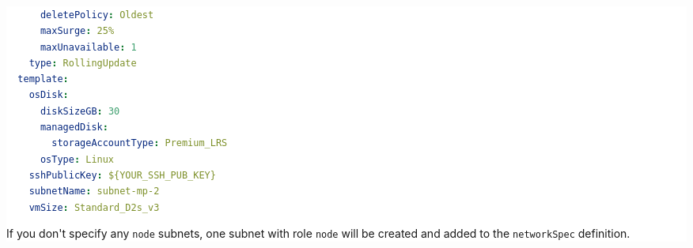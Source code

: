 ```yaml
      deletePolicy: Oldest
      maxSurge: 25%
      maxUnavailable: 1
    type: RollingUpdate
  template:
    osDisk:
      diskSizeGB: 30
      managedDisk:
        storageAccountType: Premium_LRS
      osType: Linux
    sshPublicKey: ${YOUR_SSH_PUB_KEY}
    subnetName: subnet-mp-2
    vmSize: Standard_D2s_v3
```

If you don't specify any `node` subnets, one subnet with role `node` will be created and added to the `networkSpec` definition.

